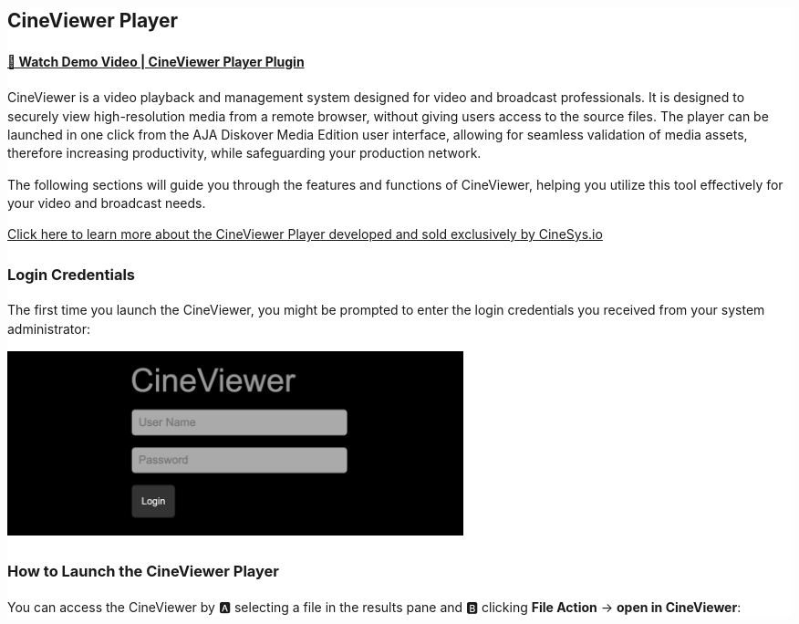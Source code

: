 
## CineViewer Player


#### [🍿 Watch Demo Video | CineViewer Player Plugin](https://vimeo.com/765285042)

CineViewer is a video playback and management system designed for video and broadcast professionals. It is designed to securely view high-resolution media from a remote browser, without giving users access to the source files. The player can be launched in one click from the AJA Diskover Media Edition user interface, allowing for seamless validation of media assets, therefore increasing productivity, while safeguarding your production network.

The following sections will guide you through the features and functions of CineViewer, helping you utilize this tool effectively for your video and broadcast needs.

[Click here to learn more about the CineViewer Player developed and sold exclusively by CineSys.io](https://cinesys.io/portfolio/cineviewer-player/)


### Login Credentials

The first time you launch the CineViewer, you might be prompted to enter the login credentials you received from your system administrator:

<img src="images/image_file_action_cineviewer_login.png" width="500">


### How to Launch the CineViewer Player

You can access the CineViewer by 🅰 selecting a file in the results pane and 🅱 clicking **File Action** → **open in CineViewer**:
